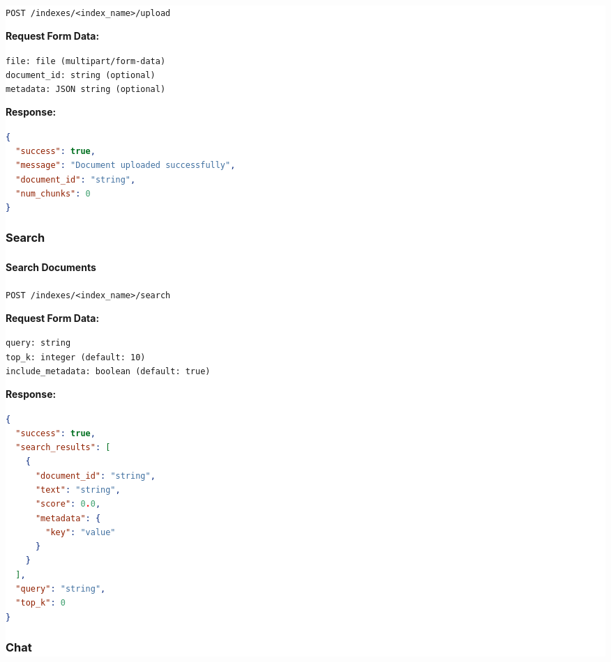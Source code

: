 ```
POST /indexes/<index_name>/upload
```

**Request Form Data:**
```
file: file (multipart/form-data)
document_id: string (optional)
metadata: JSON string (optional)
```

**Response:**
```json
{
  "success": true,
  "message": "Document uploaded successfully",
  "document_id": "string",
  "num_chunks": 0
}
```

### Search

#### Search Documents

```
POST /indexes/<index_name>/search
```

**Request Form Data:**
```
query: string
top_k: integer (default: 10)
include_metadata: boolean (default: true)
```

**Response:**
```json
{
  "success": true,
  "search_results": [
    {
      "document_id": "string",
      "text": "string",
      "score": 0.0,
      "metadata": {
        "key": "value"
      }
    }
  ],
  "query": "string",
  "top_k": 0
}
```

### Chat
